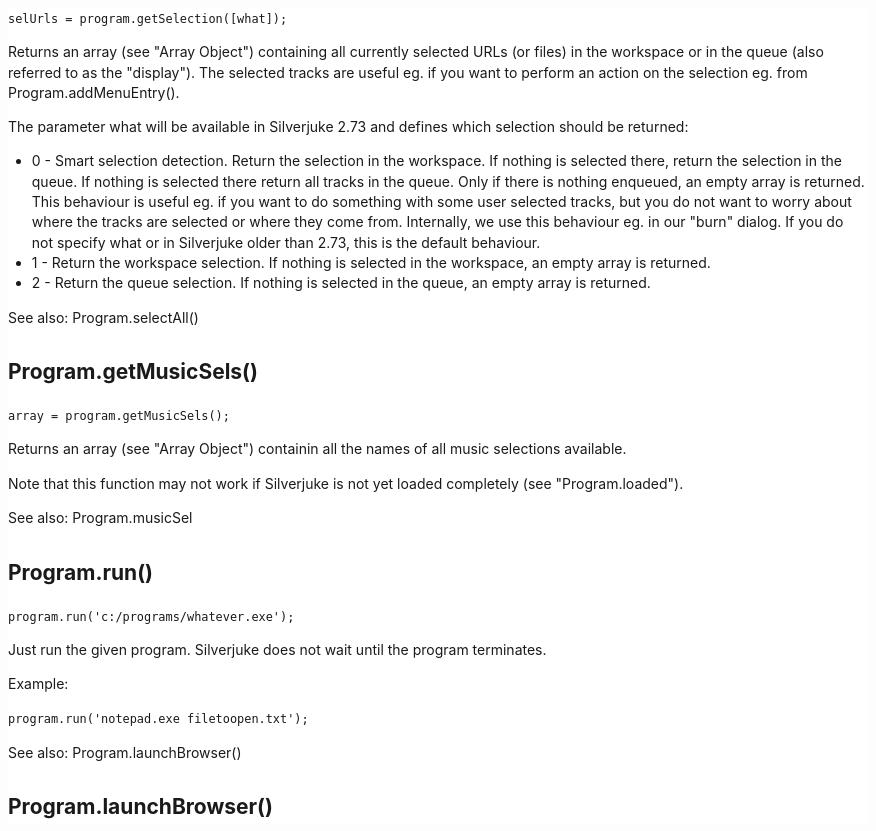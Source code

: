     selUrls = program.getSelection([what]);

Returns an  array  (see "Array Object") containing all currently selected URLs
(or files) in the  workspace  or  in  the  queue  (also  referred  to  as  the
"display").  The  selected  tracks  are  useful  eg. if you want to perform an
action on the selection eg. from Program.addMenuEntry().

The parameter what will be available in  Silverjuke  2.73  and  defines  which
selection should be returned:

- 0 -  Smart selection detection. Return the selection in the workspace. If
  nothing is selected there, return the selection in the queue. If  nothing
  is  selected  there  return  all tracks  in  the  queue. Only if there is
  nothing enqueued, an empty array is returned.  
  This behaviour is useful eg. if you want to do something with  some  user
  selected  tracks, but you do not want to worry about where the tracks are
  selected or where they come from. Internally, we use this  behaviour  eg.
  in  our  "burn" dialog. If you do not specify what or in Silverjuke older
  than 2.73, this is the default behaviour.
- 1 - Return the  workspace  selection.  If  nothing  is  selected  in  the
  workspace, an empty array is returned.
- 2 -  Return  the queue selection. If nothing is selected in the queue, an
  empty array is returned.

See also: Program.selectAll()


Program.getMusicSels()
--------------------------------------------------------------------------------

    array = program.getMusicSels();

Returns an array (see "Array Object") containin all the  names  of  all  music
selections available.

Note that  this  function  may  not  work  if  Silverjuke  is  not  yet loaded
completely (see "Program.loaded").

See also: Program.musicSel


Program.run()
--------------------------------------------------------------------------------

    program.run('c:/programs/whatever.exe');

Just run the given  program.  Silverjuke  does  not  wait  until  the  program
terminates.

Example:

    program.run('notepad.exe filetoopen.txt');

See also: Program.launchBrowser()


Program.launchBrowser()
--------------------------------------------------------------------------------
